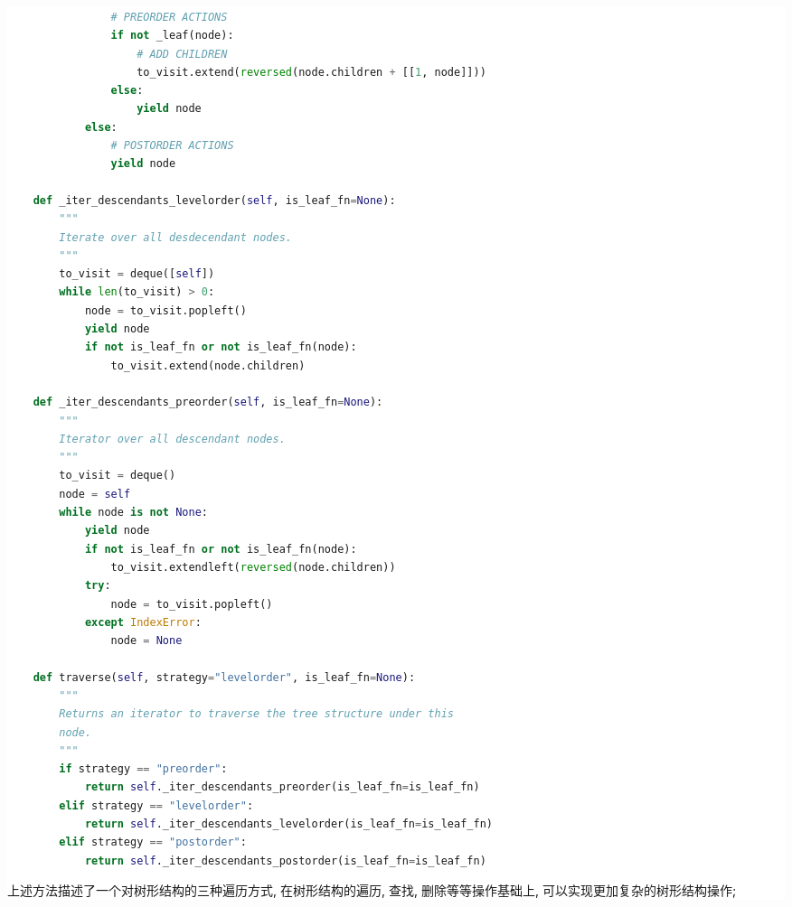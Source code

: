 ```python
                # PREORDER ACTIONS
                if not _leaf(node):
                    # ADD CHILDREN
                    to_visit.extend(reversed(node.children + [[1, node]]))
                else:
                    yield node
            else:
                # POSTORDER ACTIONS
                yield node

    def _iter_descendants_levelorder(self, is_leaf_fn=None):
        """
        Iterate over all desdecendant nodes.
        """
        to_visit = deque([self])
        while len(to_visit) > 0:
            node = to_visit.popleft()
            yield node
            if not is_leaf_fn or not is_leaf_fn(node):
                to_visit.extend(node.children)

    def _iter_descendants_preorder(self, is_leaf_fn=None):
        """
        Iterator over all descendant nodes.
        """
        to_visit = deque()
        node = self
        while node is not None:
            yield node
            if not is_leaf_fn or not is_leaf_fn(node):
                to_visit.extendleft(reversed(node.children))
            try:
                node = to_visit.popleft()
            except IndexError:
                node = None

	def traverse(self, strategy="levelorder", is_leaf_fn=None):
        """
        Returns an iterator to traverse the tree structure under this
        node.
        """
        if strategy == "preorder":
            return self._iter_descendants_preorder(is_leaf_fn=is_leaf_fn)
        elif strategy == "levelorder":
            return self._iter_descendants_levelorder(is_leaf_fn=is_leaf_fn)
        elif strategy == "postorder":
            return self._iter_descendants_postorder(is_leaf_fn=is_leaf_fn)

```

上述方法描述了一个对树形结构的三种遍历方式, 在树形结构的遍历, 查找, 删除等等操作基础上, 可以实现更加复杂的树形结构操作;

